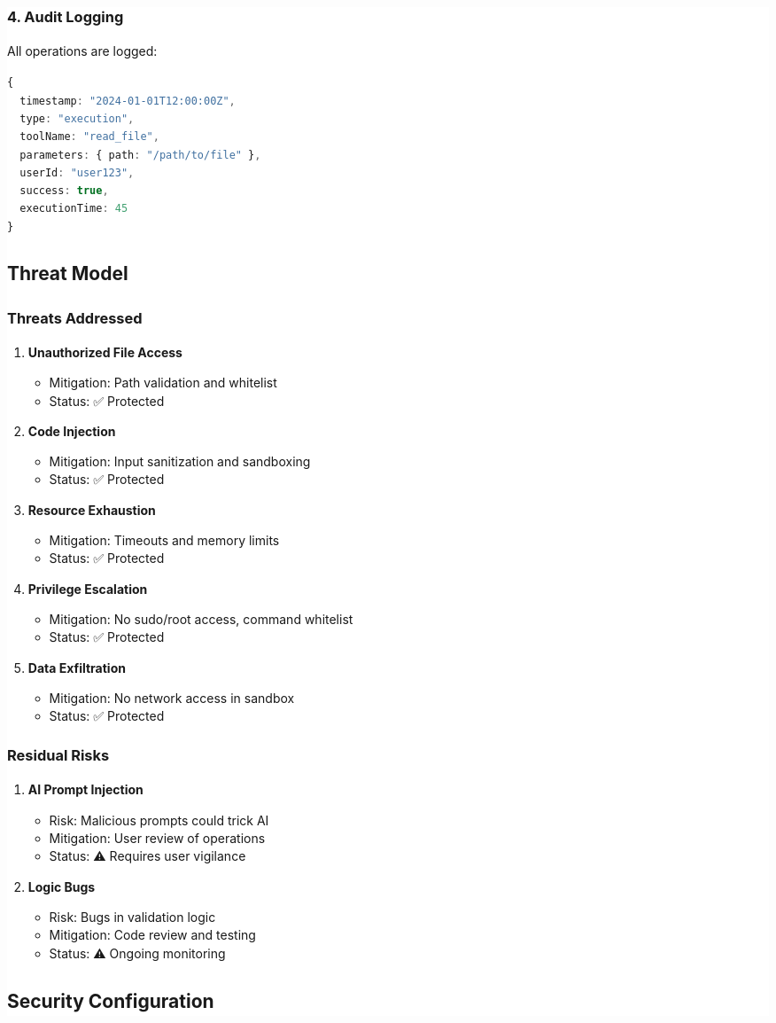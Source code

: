 ### 4. Audit Logging

All operations are logged:

```typescript
{
  timestamp: "2024-01-01T12:00:00Z",
  type: "execution",
  toolName: "read_file",
  parameters: { path: "/path/to/file" },
  userId: "user123",
  success: true,
  executionTime: 45
}
```

## Threat Model

### Threats Addressed

1. **Unauthorized File Access**
   - Mitigation: Path validation and whitelist
   - Status: ✅ Protected

2. **Code Injection**
   - Mitigation: Input sanitization and sandboxing
   - Status: ✅ Protected

3. **Resource Exhaustion**
   - Mitigation: Timeouts and memory limits
   - Status: ✅ Protected

4. **Privilege Escalation**
   - Mitigation: No sudo/root access, command whitelist
   - Status: ✅ Protected

5. **Data Exfiltration**
   - Mitigation: No network access in sandbox
   - Status: ✅ Protected

### Residual Risks

1. **AI Prompt Injection**
   - Risk: Malicious prompts could trick AI
   - Mitigation: User review of operations
   - Status: ⚠️ Requires user vigilance

2. **Logic Bugs**
   - Risk: Bugs in validation logic
   - Mitigation: Code review and testing
   - Status: ⚠️ Ongoing monitoring

## Security Configuration
